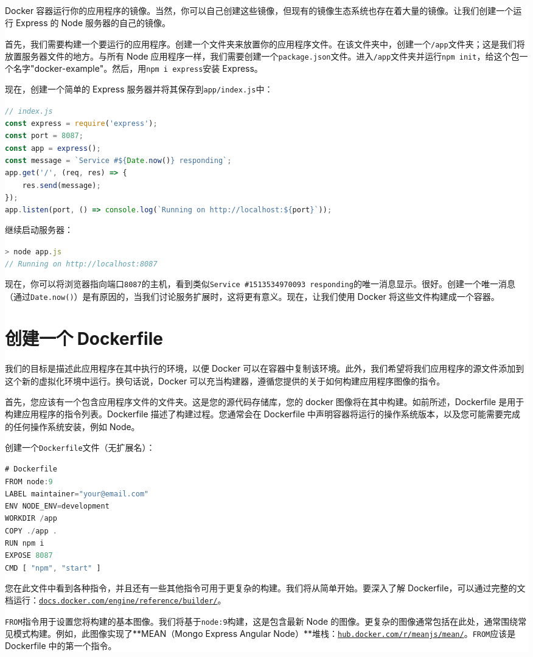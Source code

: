 Docker 容器运行你的应用程序的镜像。当然，你可以自己创建这些镜像，但现有的镜像生态系统也存在着大量的镜像。让我们创建一个运行 Express 的 Node 服务器的自己的镜像。

首先，我们需要构建一个要运行的应用程序。创建一个文件夹来放置你的应用程序文件。在该文件夹中，创建一个`/app`文件夹；这是我们将放置服务器文件的地方。与所有 Node 应用程序一样，我们需要创建一个`package.json`文件。进入`/app`文件夹并运行`npm init`，给这个包一个名字"docker-example"。然后，用`npm i express`安装 Express。

现在，创建一个简单的 Express 服务器并将其保存到`app/index.js`中：

```js
// index.js
const express = require('express');
const port = 8087;
const app = express();
const message = `Service #${Date.now()} responding`;
app.get('/', (req, res) => {
    res.send(message);
});
app.listen(port, () => console.log(`Running on http://localhost:${port}`));
```

继续启动服务器：

```js
> node app.js
// Running on http://localhost:8087
```

现在，你可以将浏览器指向端口`8087`的主机，看到类似`Service #1513534970093 responding`的唯一消息显示。很好。创建一个唯一消息（通过`Date.now()`）是有原因的，当我们讨论服务扩展时，这将更有意义。现在，让我们使用 Docker 将这些文件构建成一个容器。

# 创建一个 Dockerfile

我们的目标是描述此应用程序在其中执行的环境，以便 Docker 可以在容器中复制该环境。此外，我们希望将我们应用程序的源文件添加到这个新的虚拟化环境中运行。换句话说，Docker 可以充当构建器，遵循您提供的关于如何构建应用程序图像的指令。

首先，您应该有一个包含应用程序文件的文件夹。这是您的源代码存储库，您的 docker 图像将在其中构建。如前所述，Dockerfile 是用于构建应用程序的指令列表。Dockerfile 描述了构建过程。您通常会在 Dockerfile 中声明容器将运行的操作系统版本，以及您可能需要完成的任何操作系统安装，例如 Node。

创建一个`Dockerfile`文件（无扩展名）：

```js
# Dockerfile
FROM node:9
LABEL maintainer="your@email.com"
ENV NODE_ENV=development
WORKDIR /app
COPY ./app .
RUN npm i
EXPOSE 8087
CMD [ "npm", "start" ]
```

您在此文件中看到各种指令，并且还有一些其他指令可用于更复杂的构建。我们将从简单开始。要深入了解 Dockerfile，可以通过完整的文档运行：[`docs.docker.com/engine/reference/builder/`](https://docs.docker.com/engine/reference/builder/)。

`FROM`指令用于设置您将构建的基本图像。我们将基于`node:9`构建，这是包含最新 Node 的图像。更复杂的图像通常包括在此处，通常围绕常见模式构建。例如，此图像实现了**MEAN（Mongo Express Angular Node）**堆栈：[`hub.docker.com/r/meanjs/mean/`](https://hub.docker.com/r/meanjs/mean/)。`FROM`应该是 Dockerfile 中的第一个指令。
